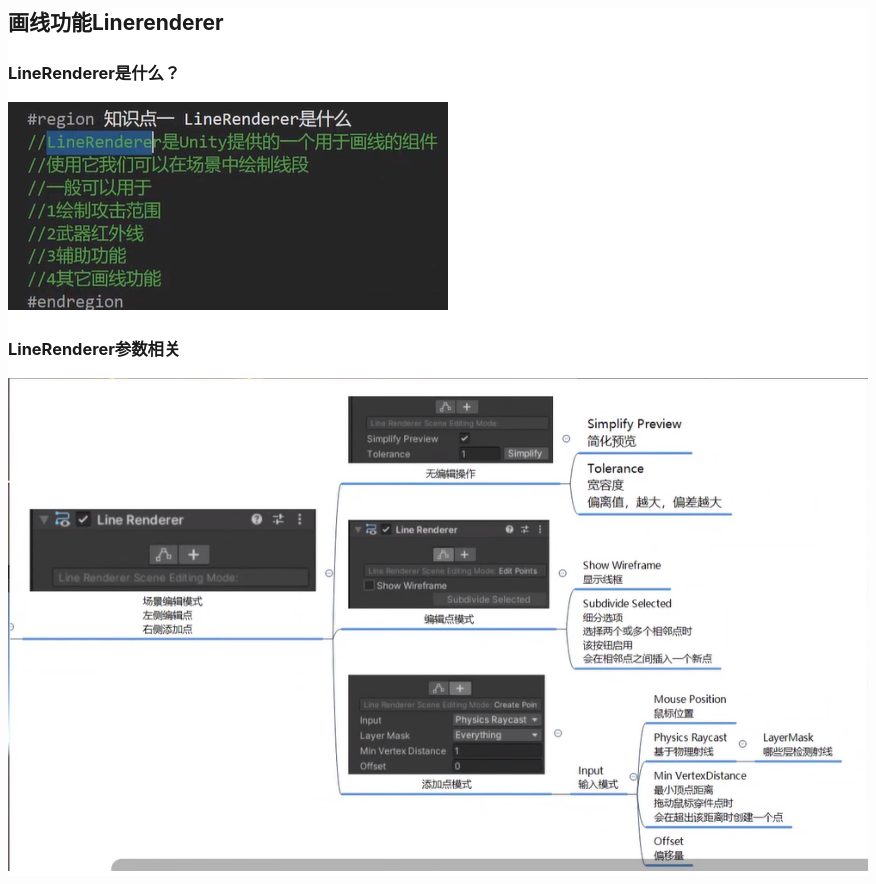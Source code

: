 ## 画线功能Linerenderer

### LineRenderer是什么？

![image-20241206140658205](./assets/image-20241206140658205.png)

### LineRenderer参数相关

![image-20241206142626850](./assets/image-20241206142626850.png)
